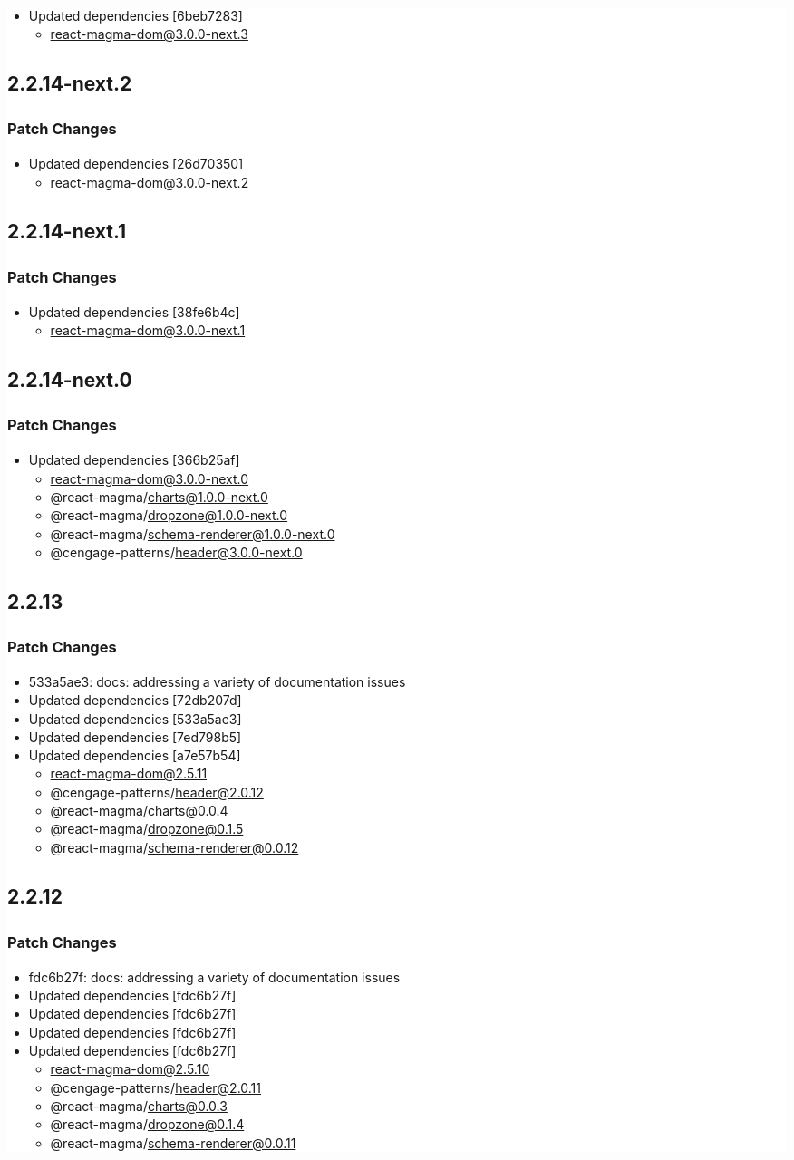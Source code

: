 - Updated dependencies [6beb7283]
  - react-magma-dom@3.0.0-next.3

## 2.2.14-next.2

### Patch Changes

- Updated dependencies [26d70350]
  - react-magma-dom@3.0.0-next.2

## 2.2.14-next.1

### Patch Changes

- Updated dependencies [38fe6b4c]
  - react-magma-dom@3.0.0-next.1

## 2.2.14-next.0

### Patch Changes

- Updated dependencies [366b25af]
  - react-magma-dom@3.0.0-next.0
  - @react-magma/charts@1.0.0-next.0
  - @react-magma/dropzone@1.0.0-next.0
  - @react-magma/schema-renderer@1.0.0-next.0
  - @cengage-patterns/header@3.0.0-next.0

## 2.2.13

### Patch Changes

- 533a5ae3: docs: addressing a variety of documentation issues
- Updated dependencies [72db207d]
- Updated dependencies [533a5ae3]
- Updated dependencies [7ed798b5]
- Updated dependencies [a7e57b54]
  - react-magma-dom@2.5.11
  - @cengage-patterns/header@2.0.12
  - @react-magma/charts@0.0.4
  - @react-magma/dropzone@0.1.5
  - @react-magma/schema-renderer@0.0.12

## 2.2.12

### Patch Changes

- fdc6b27f: docs: addressing a variety of documentation issues
- Updated dependencies [fdc6b27f]
- Updated dependencies [fdc6b27f]
- Updated dependencies [fdc6b27f]
- Updated dependencies [fdc6b27f]
  - react-magma-dom@2.5.10
  - @cengage-patterns/header@2.0.11
  - @react-magma/charts@0.0.3
  - @react-magma/dropzone@0.1.4
  - @react-magma/schema-renderer@0.0.11
